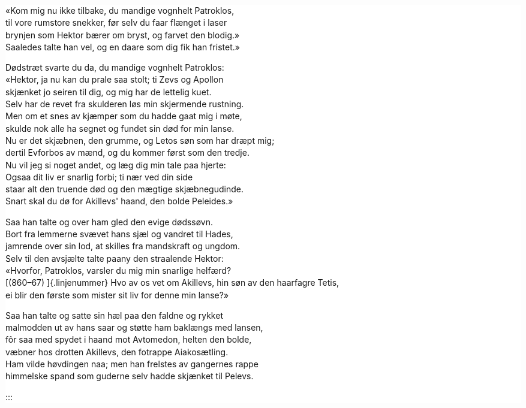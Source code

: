 «Kom mig nu ikke tilbake, du mandige vognhelt Patroklos,\
til vore rumstore snekker, før selv du faar flænget i laser\
brynjen som Hektor bærer om bryst, og farvet den blodig.»\
Saaledes talte han vel, og en daare som dig fik han fristet.»

Dødstræt svarte du da, du mandige vognhelt Patroklos:\
«Hektor, ja nu kan du prale saa stolt; ti Zevs og Apollon\
skjænket jo seiren til dig, og mig har de lettelig kuet.\
Selv har de revet fra skulderen løs min skjermende rustning.\
Men om et snes av kjæmper som du hadde gaat mig i møte,\
skulde nok alle ha segnet og fundet sin død for min lanse.\
Nu er det skjæbnen, den grumme, og Letos søn som har dræpt mig;\
dertil Evforbos av mænd, og du kommer først som den tredje.\
Nu vil jeg si noget andet, og læg dig min tale paa hjerte:\
Ogsaa dit liv er snarlig forbi; ti nær ved din side\
staar alt den truende død og den mægtige skjæbnegudinde.\
Snart skal du dø for Akillevs' haand, den bolde Peleides.»

Saa han talte og over ham gled den evige dødssøvn.\
Bort fra lemmerne svævet hans sjæl og vandret til Hades,\
jamrende over sin lod, at skilles fra mandskraft og ungdom.\
Selv til den avsjælte talte paany den straalende Hektor:\
«Hvorfor, Patroklos, varsler du mig min snarlige helfærd?\
[(860–67) ]{.linjenummer}
Hvo av os vet om Akillevs, hin søn av den haarfagre Tetis,\
ei blir den første som mister sit liv for denne min lanse?»

Saa han talte og satte sin hæl paa den faldne og rykket\
malmodden ut av hans saar og støtte ham baklængs med lansen,\
fôr saa med spydet i haand mot Avtomedon, helten den bolde,\
væbner hos drotten Akillevs, den fotrappe Aiakosætling.\
Ham vilde høvdingen naa; men han frelstes av gangernes rappe\
himmelske spand som guderne selv hadde skjænket til Pelevs.

:::
